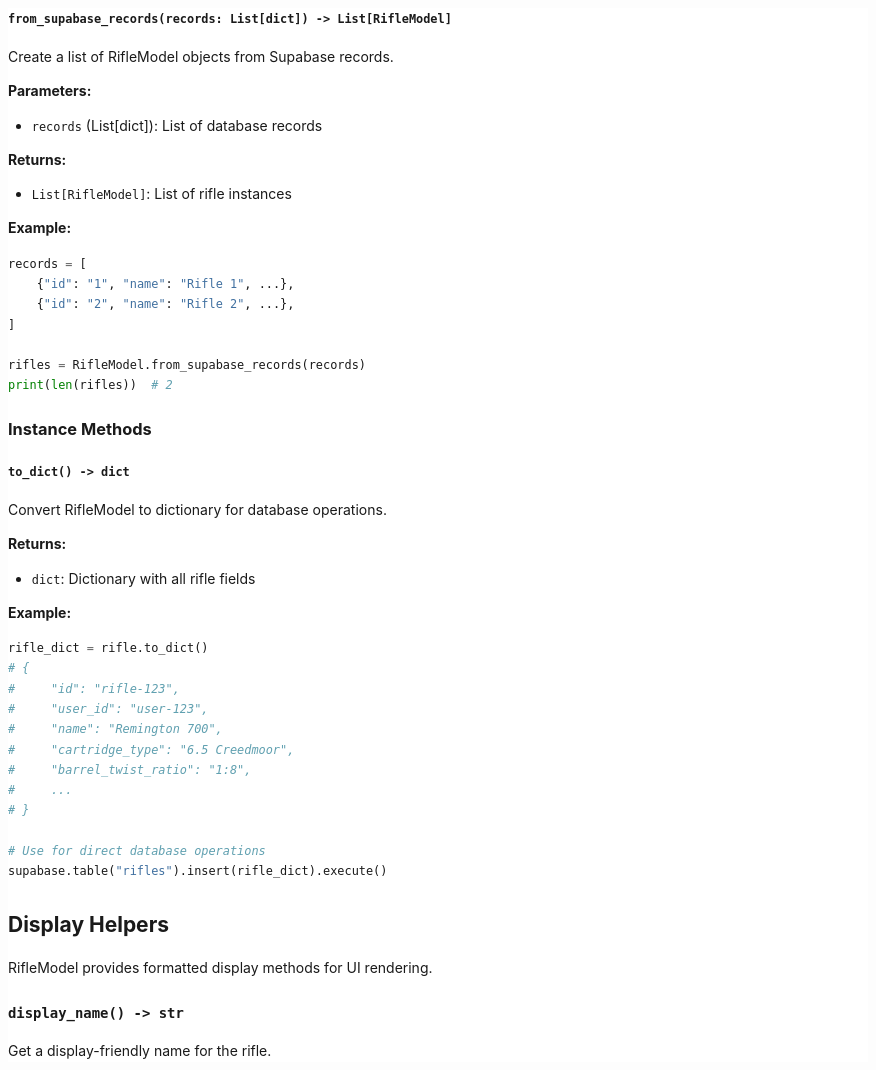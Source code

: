 
#### `from_supabase_records(records: List[dict]) -> List[RifleModel]`

Create a list of RifleModel objects from Supabase records.

**Parameters:**
- `records` (List[dict]): List of database records

**Returns:**
- `List[RifleModel]`: List of rifle instances

**Example:**
```python
records = [
    {"id": "1", "name": "Rifle 1", ...},
    {"id": "2", "name": "Rifle 2", ...},
]

rifles = RifleModel.from_supabase_records(records)
print(len(rifles))  # 2
```

### Instance Methods

#### `to_dict() -> dict`

Convert RifleModel to dictionary for database operations.

**Returns:**
- `dict`: Dictionary with all rifle fields

**Example:**
```python
rifle_dict = rifle.to_dict()
# {
#     "id": "rifle-123",
#     "user_id": "user-123",
#     "name": "Remington 700",
#     "cartridge_type": "6.5 Creedmoor",
#     "barrel_twist_ratio": "1:8",
#     ...
# }

# Use for direct database operations
supabase.table("rifles").insert(rifle_dict).execute()
```

## Display Helpers

RifleModel provides formatted display methods for UI rendering.

### `display_name() -> str`

Get a display-friendly name for the rifle.
